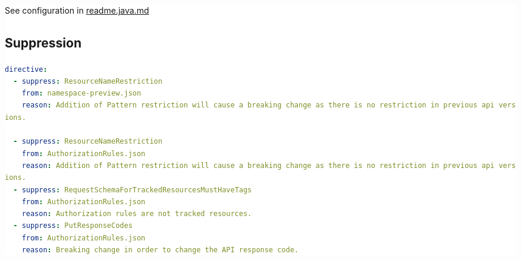 See configuration in [readme.java.md](./readme.java.md)

## Suppression

``` yaml
directive:
  - suppress: ResourceNameRestriction
    from: namespace-preview.json
    reason: Addition of Pattern restriction will cause a breaking change as there is no restriction in previous api versions.
  
  - suppress: ResourceNameRestriction
    from: AuthorizationRules.json
    reason: Addition of Pattern restriction will cause a breaking change as there is no restriction in previous api versions.
  - suppress: RequestSchemaForTrackedResourcesMustHaveTags
    from: AuthorizationRules.json
    reason: Authorization rules are not tracked resources.
  - suppress: PutResponseCodes
    from: AuthorizationRules.json
    reason: Breaking change in order to change the API response code.
```


